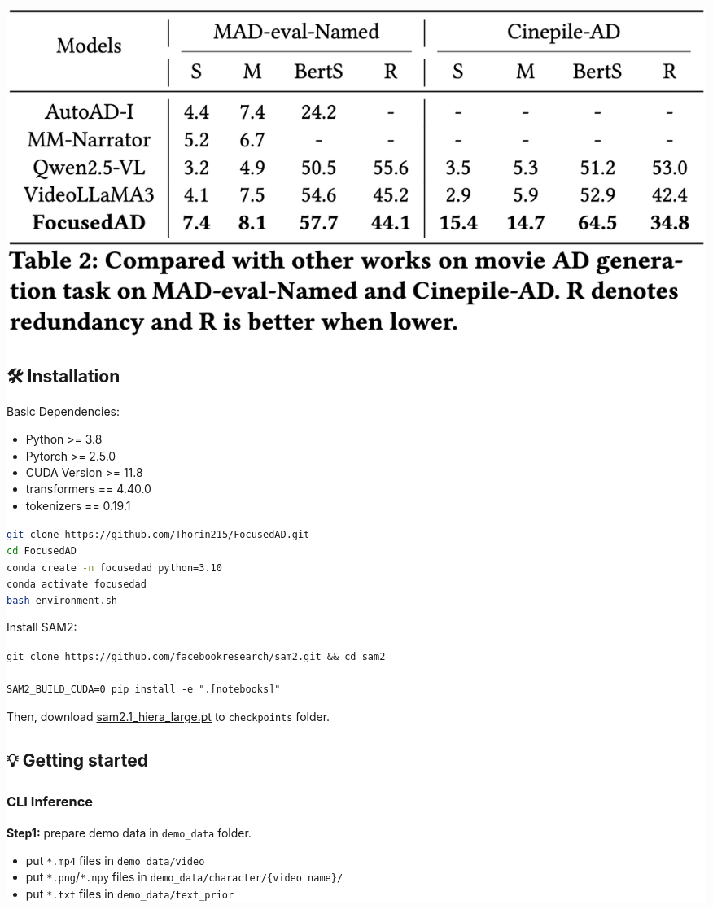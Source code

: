   <img src="./assets/results.png" width="1000">
</div>

## 🛠️ Installation
Basic Dependencies:
- Python >= 3.8
- Pytorch >= 2.5.0
- CUDA Version >= 11.8
- transformers == 4.40.0
- tokenizers == 0.19.1
```bash
git clone https://github.com/Thorin215/FocusedAD.git
cd FocusedAD
conda create -n focusedad python=3.10
conda activate focusedad
bash environment.sh
```

Install SAM2:
```
git clone https://github.com/facebookresearch/sam2.git && cd sam2

SAM2_BUILD_CUDA=0 pip install -e ".[notebooks]"
```
Then, download [sam2.1_hiera_large.pt](https://dl.fbaipublicfiles.com/segment_anything_2/092824/sam2.1_hiera_large.pt) to `checkpoints` folder.



## 💡 Getting started

### CLI Inference
**Step1:** prepare demo data in `demo_data` folder.
- put `*.mp4` files in `demo_data/video`
- put `*.png`/`*.npy` files in `demo_data/character/{video name}/`
- put `*.txt` files in `demo_data/text_prior`
